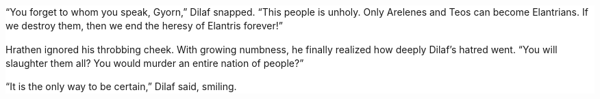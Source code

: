 “You forget to whom you speak, Gyorn,” Dilaf snapped. “This people is unholy.
Only Arelenes and Teos can become Elantrians. If we destroy them, then we end
the heresy of Elantris forever!”

Hrathen ignored his throbbing cheek. With growing numbness, he finally realized
how deeply Dilaf’s hatred went. “You will slaughter them all? You would murder
an entire nation of people?”

“It is the only way to be certain,” Dilaf said, smiling.

